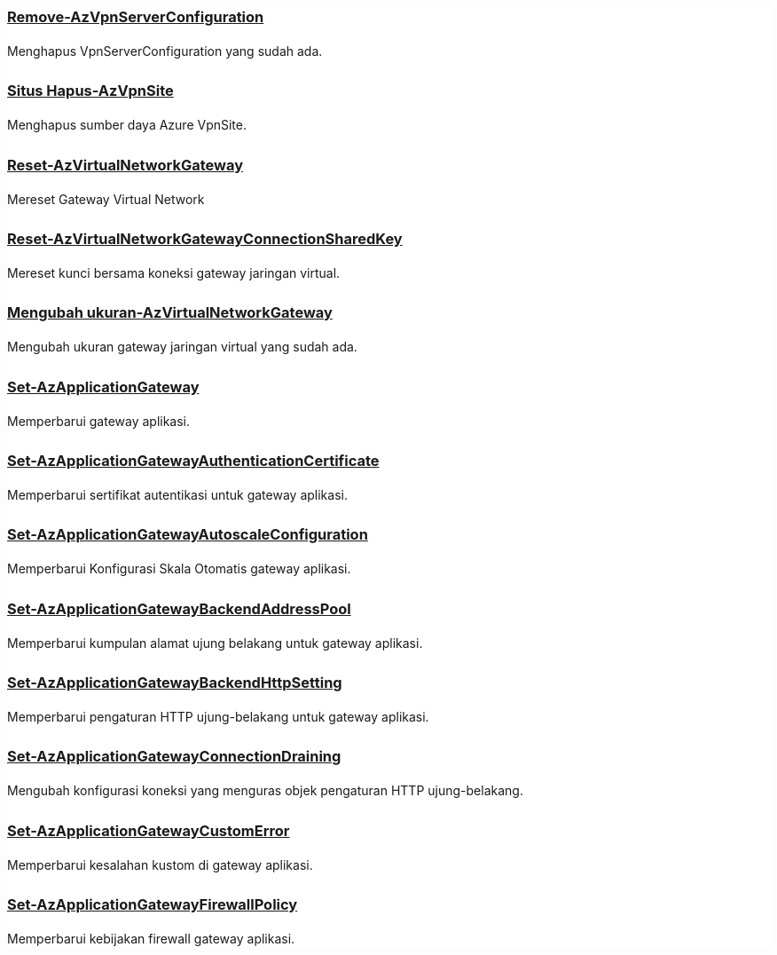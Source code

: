### [Remove-AzVpnServerConfiguration](Remove-AzVpnServerConfiguration.md)
Menghapus VpnServerConfiguration yang sudah ada.

### [Situs Hapus-AzVpnSite](Remove-AzVpnSite.md)
Menghapus sumber daya Azure VpnSite.

### [Reset-AzVirtualNetworkGateway](Reset-AzVirtualNetworkGateway.md)
Mereset Gateway Virtual Network

### [Reset-AzVirtualNetworkGatewayConnectionSharedKey](Reset-AzVirtualNetworkGatewayConnectionSharedKey.md)
Mereset kunci bersama koneksi gateway jaringan virtual.

### [Mengubah ukuran-AzVirtualNetworkGateway](Resize-AzVirtualNetworkGateway.md)
Mengubah ukuran gateway jaringan virtual yang sudah ada.

### [Set-AzApplicationGateway](Set-AzApplicationGateway.md)
Memperbarui gateway aplikasi.

### [Set-AzApplicationGatewayAuthenticationCertificate](Set-AzApplicationGatewayAuthenticationCertificate.md)
Memperbarui sertifikat autentikasi untuk gateway aplikasi.

### [Set-AzApplicationGatewayAutoscaleConfiguration](Set-AzApplicationGatewayAutoscaleConfiguration.md)
Memperbarui Konfigurasi Skala Otomatis gateway aplikasi.

### [Set-AzApplicationGatewayBackendAddressPool](Set-AzApplicationGatewayBackendAddressPool.md)
Memperbarui kumpulan alamat ujung belakang untuk gateway aplikasi.

### [Set-AzApplicationGatewayBackendHttpSetting](Set-AzApplicationGatewayBackendHttpSetting.md)
Memperbarui pengaturan HTTP ujung-belakang untuk gateway aplikasi.

### [Set-AzApplicationGatewayConnectionDraining](Set-AzApplicationGatewayConnectionDraining.md)
Mengubah konfigurasi koneksi yang menguras objek pengaturan HTTP ujung-belakang.

### [Set-AzApplicationGatewayCustomError](Set-AzApplicationGatewayCustomError.md)
Memperbarui kesalahan kustom di gateway aplikasi.

### [Set-AzApplicationGatewayFirewallPolicy](Set-AzApplicationGatewayFirewallPolicy.md)
Memperbarui kebijakan firewall gateway aplikasi.

